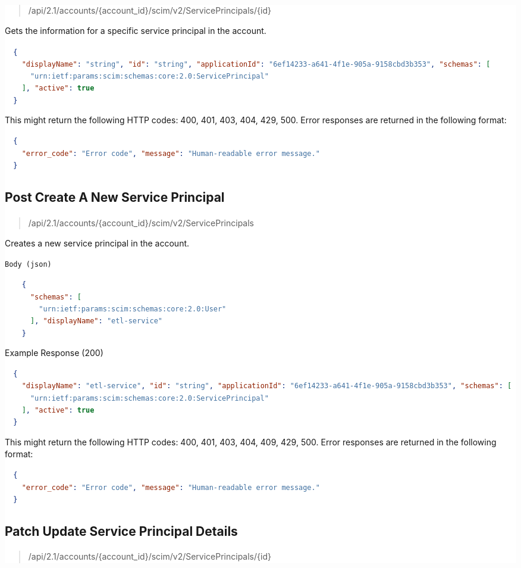 > /api/2.1/accounts/{account_id}/scim/v2/ServicePrincipals/{id}

Gets the information for a specific service principal in the account.

```json
  {
    "displayName": "string", "id": "string", "applicationId": "6ef14233-a641-4f1e-905a-9158cbd3b353", "schemas": [
      "urn:ietf:params:scim:schemas:core:2.0:ServicePrincipal"
    ], "active": true
  }
```
  This might return the following HTTP codes: 400, 401, 403, 404, 429, 500. Error responses are returned in the following format:
```json
  {
    "error_code": "Error code", "message": "Human-readable error message."
  }
```

## Post Create A New Service Principal

> /api/2.1/accounts/{account_id}/scim/v2/ServicePrincipals 

Creates a new service principal in the account.

    Body (json)
```json
    {
      "schemas": [
        "urn:ietf:params:scim:schemas:core:2.0:User"
      ], "displayName": "etl-service"
    }
```
  Example Response (200)
```json
  {
    "displayName": "etl-service", "id": "string", "applicationId": "6ef14233-a641-4f1e-905a-9158cbd3b353", "schemas": [
      "urn:ietf:params:scim:schemas:core:2.0:ServicePrincipal"
    ], "active": true
  }
```
  This might return the following HTTP codes: 400, 401, 403, 404, 409, 429, 500. Error responses are returned in the following format:
```json
  {
    "error_code": "Error code", "message": "Human-readable error message."
  }
```

## Patch Update Service Principal Details

> /api/2.1/accounts/{account_id}/scim/v2/ServicePrincipals/{id}
